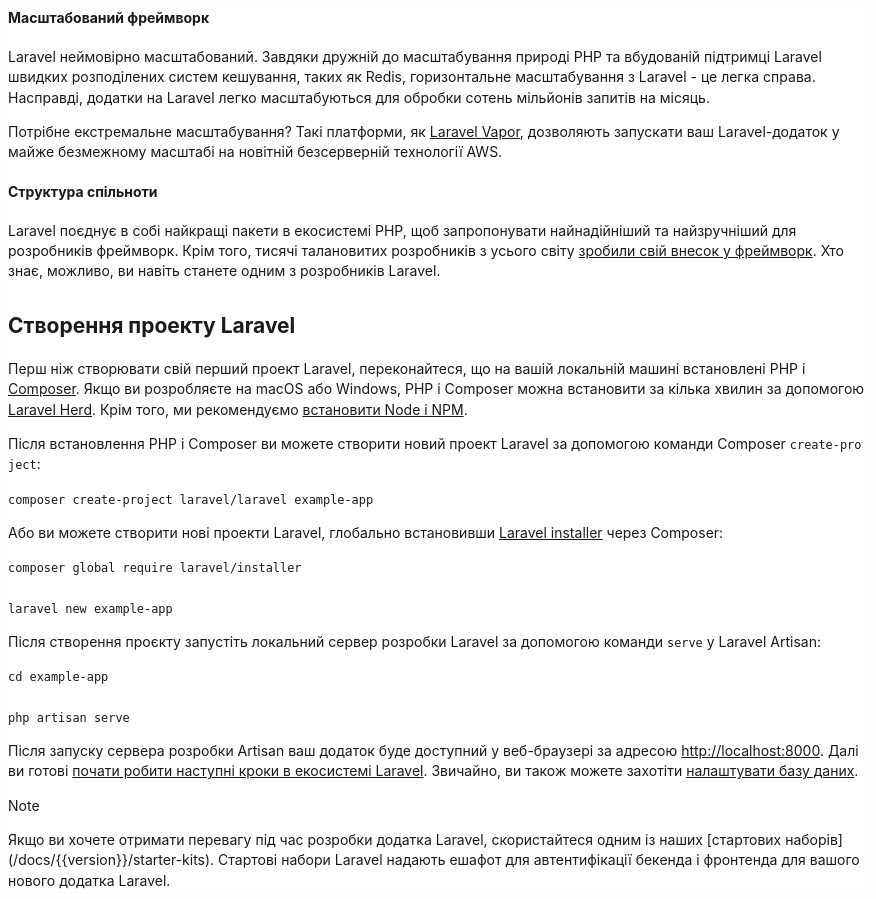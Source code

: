 #### Масштабований фреймворк

Laravel неймовірно масштабований. Завдяки дружній до масштабування природі PHP та вбудованій підтримці Laravel швидких розподілених систем кешування, таких як Redis, горизонтальне масштабування з Laravel - це легка справа. Насправді, додатки на Laravel легко масштабуються для обробки сотень мільйонів запитів на місяць.

Потрібне екстремальне масштабування? Такі платформи, як [Laravel Vapor](https://vapor.laravel.com), дозволяють запускати ваш Laravel-додаток у майже безмежному масштабі на новітній безсерверній технології AWS.

#### Структура спільноти

Laravel поєднує в собі найкращі пакети в екосистемі PHP, щоб запропонувати найнадійніший та найзручніший для розробників фреймворк. Крім того, тисячі талановитих розробників з усього світу [зробили свій внесок у фреймворк](https://github.com/laravel/framework). Хто знає, можливо, ви навіть станете одним з розробників Laravel.

<a name="creating-a-laravel-project"></a>
## Створення проекту Laravel

Перш ніж створювати свій перший проект Laravel, переконайтеся, що на вашій локальній машині встановлені PHP і [Composer](https://getcomposer.org). Якщо ви розробляєте на macOS або Windows, PHP і Composer можна встановити за кілька хвилин за допомогою [Laravel Herd](https://herd.laravel.com). Крім того, ми рекомендуємо [встановити Node і NPM](https://nodejs.org).

Після встановлення PHP і Composer ви можете створити новий проект Laravel за допомогою команди Composer `create-project`:

```nothing
composer create-project laravel/laravel example-app
```

Або ви можете створити нові проекти Laravel, глобально встановивши [Laravel installer](https://github.com/laravel/installer) через Composer:

```nothing
composer global require laravel/installer

laravel new example-app
```

Після створення проєкту запустіть локальний сервер розробки Laravel за допомогою команди `serve` у Laravel Artisan:

```nothing
cd example-app

php artisan serve
```

Після запуску сервера розробки Artisan ваш додаток буде доступний у веб-браузері за адресою [http://localhost:8000](http://localhost:8000). Далі ви готові [почати робити наступні кроки в екосистемі Laravel](#next-steps). Звичайно, ви також можете захотіти [налаштувати базу даних](#databases-and-migrations).

> [!NOTE]
> Якщо ви хочете отримати перевагу під час розробки додатка Laravel, скористайтеся одним із наших [стартових наборів] (/docs/{{version}}/starter-kits). Стартові набори Laravel надають ешафот для автентифікації бекенда і фронтенда для вашого нового додатка Laravel.
